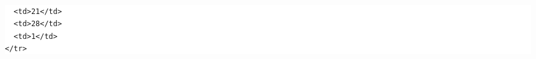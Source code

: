       <td>21</td>
      <td>28</td>
      <td>1</td>
    </tr>
  </tbody>
</table>
</div>
      <button class="colab-df-convert" onclick="convertToInteractive('df-e07a4f31-ddd8-4431-9119-969f3f572328')"
              title="Convert this dataframe to an interactive table."
              style="display:none;">

  <svg xmlns="http://www.w3.org/2000/svg" height="24px"viewBox="0 0 24 24"
       width="24px">
    <path d="M0 0h24v24H0V0z" fill="none"/>
    <path d="M18.56 5.44l.94 2.06.94-2.06 2.06-.94-2.06-.94-.94-2.06-.94 2.06-2.06.94zm-11 1L8.5 8.5l.94-2.06 2.06-.94-2.06-.94L8.5 2.5l-.94 2.06-2.06.94zm10 10l.94 2.06.94-2.06 2.06-.94-2.06-.94-.94-2.06-.94 2.06-2.06.94z"/><path d="M17.41 7.96l-1.37-1.37c-.4-.4-.92-.59-1.43-.59-.52 0-1.04.2-1.43.59L10.3 9.45l-7.72 7.72c-.78.78-.78 2.05 0 2.83L4 21.41c.39.39.9.59 1.41.59.51 0 1.02-.2 1.41-.59l7.78-7.78 2.81-2.81c.8-.78.8-2.07 0-2.86zM5.41 20L4 18.59l7.72-7.72 1.47 1.35L5.41 20z"/>
  </svg>
      </button>

  <style>
    .colab-df-container {
      display:flex;
      flex-wrap:wrap;
      gap: 12px;
    }

    .colab-df-convert {
      background-color: #E8F0FE;
      border: none;
      border-radius: 50%;
      cursor: pointer;
      display: none;
      fill: #1967D2;
      height: 32px;
      padding: 0 0 0 0;
      width: 32px;
    }

    .colab-df-convert:hover {
      background-color: #E2EBFA;
      box-shadow: 0px 1px 2px rgba(60, 64, 67, 0.3), 0px 1px 3px 1px rgba(60, 64, 67, 0.15);
      fill: #174EA6;
    }

    [theme=dark] .colab-df-convert {
      background-color: #3B4455;
      fill: #D2E3FC;
    }

    [theme=dark] .colab-df-convert:hover {
      background-color: #434B5C;
      box-shadow: 0px 1px 3px 1px rgba(0, 0, 0, 0.15);
      filter: drop-shadow(0px 1px 2px rgba(0, 0, 0, 0.3));
      fill: #FFFFFF;
    }
  </style>
